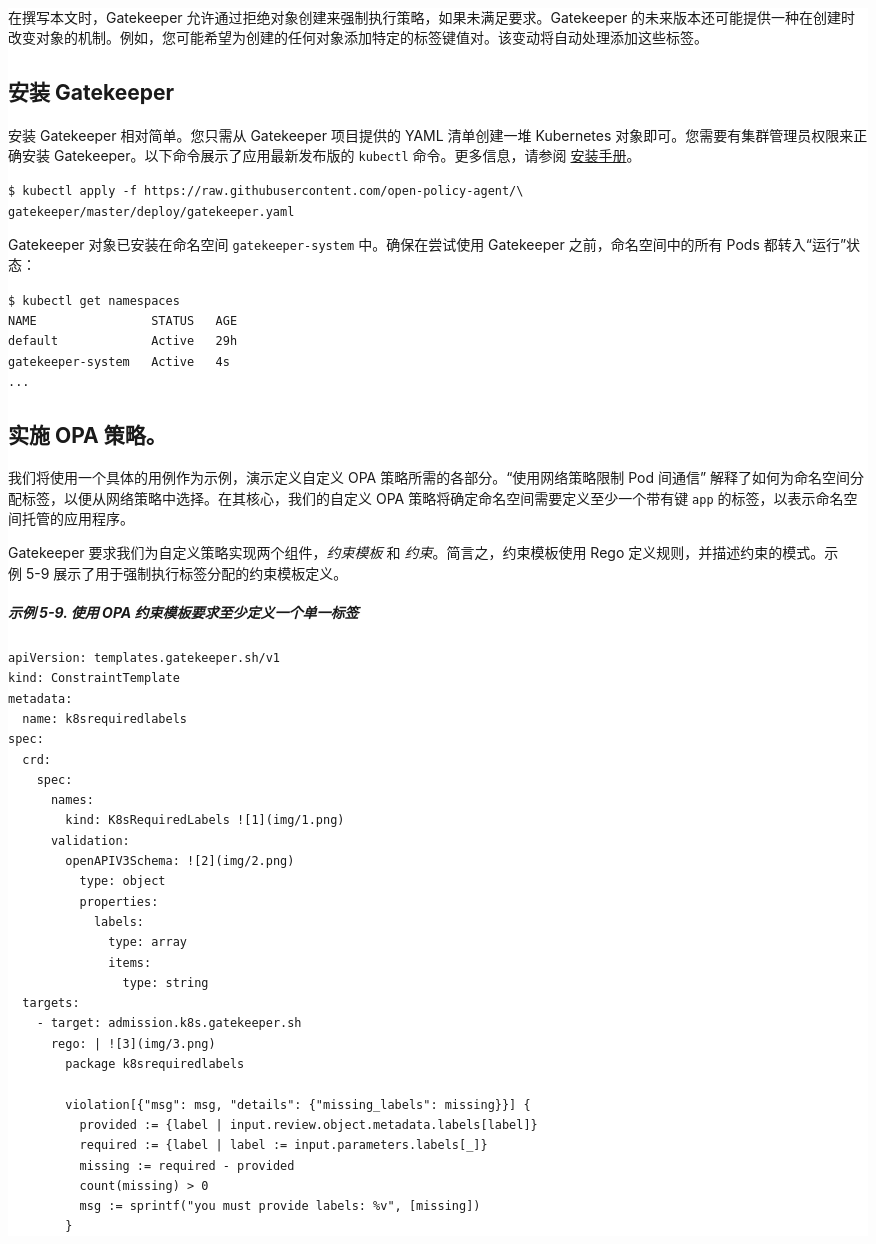 在撰写本文时，Gatekeeper 允许通过拒绝对象创建来强制执行策略，如果未满足要求。Gatekeeper 的未来版本还可能提供一种在创建时改变对象的机制。例如，您可能希望为创建的任何对象添加特定的标签键值对。该变动将自动处理添加这些标签。

## 安装 Gatekeeper

安装 Gatekeeper 相对简单。您只需从 Gatekeeper 项目提供的 YAML 清单创建一堆 Kubernetes 对象即可。您需要有集群管理员权限来正确安装 Gatekeeper。以下命令展示了应用最新发布版的 `kubectl` 命令。更多信息，请参阅 [安装手册](https://oreil.ly/CyZ1c)。

```
$ kubectl apply -f https://raw.githubusercontent.com/open-policy-agent/\
gatekeeper/master/deploy/gatekeeper.yaml
```

Gatekeeper 对象已安装在命名空间 `gatekeeper-system` 中。确保在尝试使用 Gatekeeper 之前，命名空间中的所有 Pods 都转入“运行”状态：

```
$ kubectl get namespaces
NAME                STATUS   AGE
default             Active   29h
gatekeeper-system   Active   4s
...
```

## 实施 OPA 策略。

我们将使用一个具体的用例作为示例，演示定义自定义 OPA 策略所需的各部分。“使用网络策略限制 Pod 间通信” 解释了如何为命名空间分配标签，以便从网络策略中选择。在其核心，我们的自定义 OPA 策略将确定命名空间需要定义至少一个带有键 `app` 的标签，以表示命名空间托管的应用程序。

Gatekeeper 要求我们为自定义策略实现两个组件，*约束模板* 和 *约束*。简言之，约束模板使用 Rego 定义规则，并描述约束的模式。示例 5-9 展示了用于强制执行标签分配的约束模板定义。

##### 示例 5-9\. 使用 OPA 约束模板要求至少定义一个单一标签

```
apiVersion: templates.gatekeeper.sh/v1
kind: ConstraintTemplate
metadata:
  name: k8srequiredlabels
spec:
  crd:
    spec:
      names:
        kind: K8sRequiredLabels ![1](img/1.png)
      validation:
        openAPIV3Schema: ![2](img/2.png)
          type: object
          properties:
            labels:
              type: array
              items:
                type: string
  targets:
    - target: admission.k8s.gatekeeper.sh
      rego: | ![3](img/3.png)
        package k8srequiredlabels

        violation[{"msg": msg, "details": {"missing_labels": missing}}] {
          provided := {label | input.review.object.metadata.labels[label]}
          required := {label | label := input.parameters.labels[_]}
          missing := required - provided
          count(missing) > 0
          msg := sprintf("you must provide labels: %v", [missing])
        }
```
